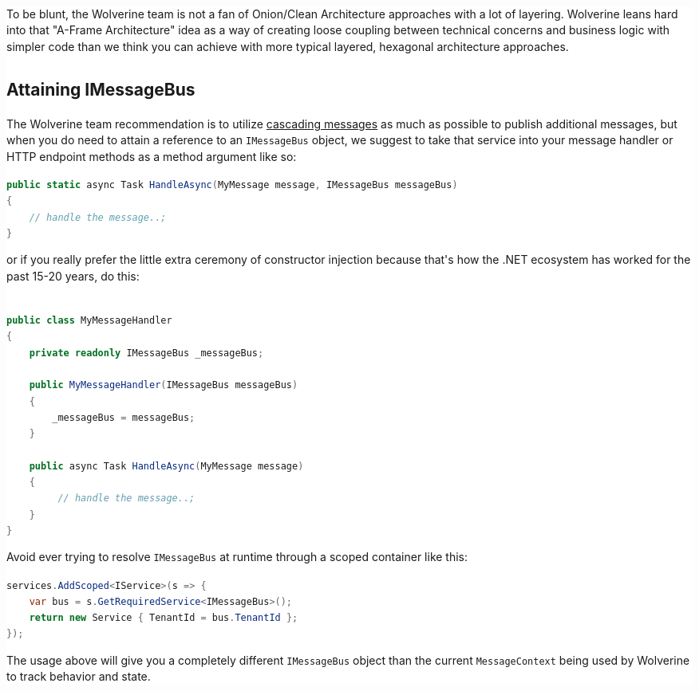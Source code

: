 To be blunt, the Wolverine team is not a fan of Onion/Clean Architecture approaches with a lot of layering. Wolverine
leans hard into that "A-Frame Architecture" idea as a way of creating loose coupling between technical concerns and business
logic with simpler code than we think you can achieve with more typical layered, hexagonal architecture approaches.


## Attaining IMessageBus

The Wolverine team recommendation is to utilize [cascading messages](/guide/handlers/cascading) as much as possible to publish additional messages,
but when you do need to attain a reference to an `IMessageBus` object, we suggest to take that service into your
message handler or HTTP endpoint methods as a method argument like so:

```csharp
public static async Task HandleAsync(MyMessage message, IMessageBus messageBus)
{
    // handle the message..;
}
```

or if you really prefer the little extra ceremony of constructor injection because that's how the .NET ecosystem has
worked for the past 15-20 years, do this:

```csharp

public class MyMessageHandler
{
    private readonly IMessageBus _messageBus;

    public MyMessageHandler(IMessageBus messageBus)
    {
        _messageBus = messageBus;
    }
    
    public async Task HandleAsync(MyMessage message)
    {
         // handle the message..;
    }
}
```

Avoid ever trying to resolve `IMessageBus` at runtime through a scoped container like this:

```csharp
services.AddScoped<IService>(s => {
    var bus = s.GetRequiredService<IMessageBus>();
    return new Service { TenantId = bus.TenantId };
});
```

The usage above will give you a completely different `IMessageBus` object than the current `MessageContext` being used
by Wolverine to track behavior and state.
